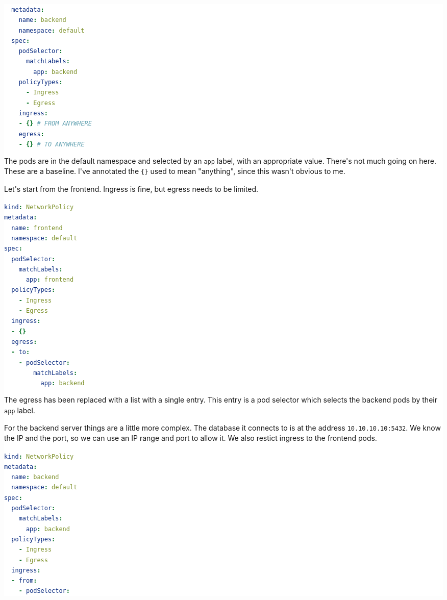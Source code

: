 ```yaml
  metadata:
    name: backend
    namespace: default
  spec:
    podSelector:
      matchLabels:
        app: backend
    policyTypes:
      - Ingress
      - Egress
    ingress:
    - {} # FROM ANYWHERE
    egress:
    - {} # TO ANYWHERE
```

The pods are in the default namespace and selected by an `app` label, with an
appropriate value. There's not much going on here. These are a baseline. I've
annotated the `{}` used to mean "anything", since this wasn't obvious to me.

Let's start from the frontend. Ingress is fine, but egress needs to be limited.

```yaml
kind: NetworkPolicy
metadata:
  name: frontend
  namespace: default
spec:
  podSelector:
    matchLabels:
      app: frontend
  policyTypes:
    - Ingress
    - Egress
  ingress:
  - {}
  egress:
  - to:
    - podSelector:
        matchLabels:
          app: backend
```

The egress has been replaced with a list with a single entry. This entry is a
pod selector which selects the backend pods by their `app` label.

For the backend server things are a little more complex. The database it
connects to is at the address `10.10.10.10:5432`. We know the IP and the port,
so we can use an IP range and port to allow it. We also restict ingress to the
frontend pods.

```yaml
kind: NetworkPolicy
metadata:
  name: backend
  namespace: default
spec:
  podSelector:
    matchLabels:
      app: backend
  policyTypes:
    - Ingress
    - Egress
  ingress:
  - from:
    - podSelector:
```